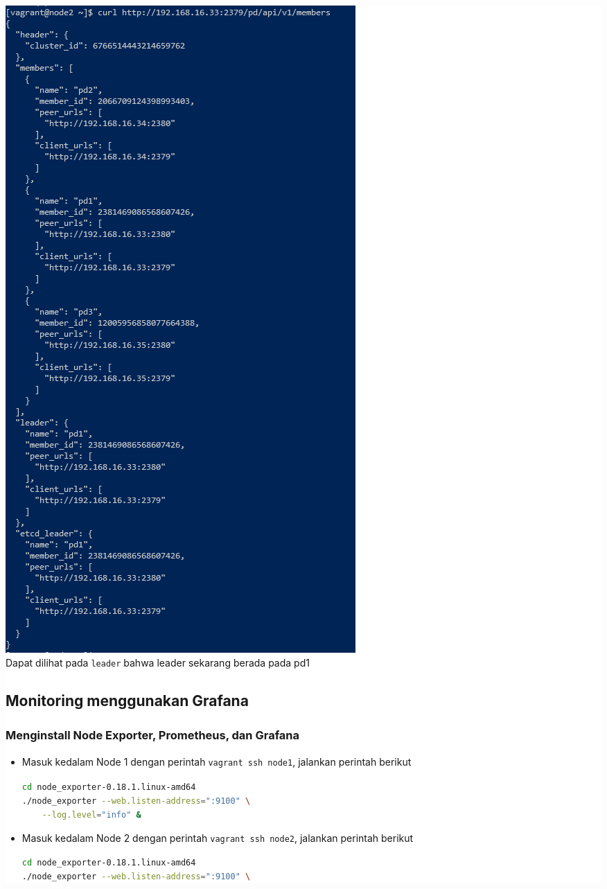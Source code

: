    ![Leader2](img/Leader2.PNG) \
   Dapat dilihat pada `leader` bahwa leader sekarang berada pada pd1

## Monitoring menggunakan Grafana
### Menginstall Node Exporter, Prometheus, dan Grafana
- Masuk kedalam Node 1 dengan perintah `vagrant ssh node1`, jalankan perintah berikut
    ```bash
    cd node_exporter-0.18.1.linux-amd64
    ./node_exporter --web.listen-address=":9100" \
        --log.level="info" &
    ```
- Masuk kedalam Node 2 dengan perintah `vagrant ssh node2`, jalankan perintah berikut
    ```bash
    cd node_exporter-0.18.1.linux-amd64
    ./node_exporter --web.listen-address=":9100" \